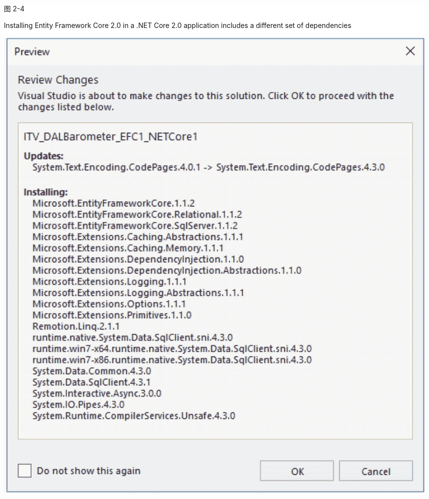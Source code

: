 图 2-4

Installing Entity Framework Core 2.0 in a .NET Core 2.0 application includes a different set of dependencies

![A461790_1_En_2_Fig3_HTML.jpg](img/A461790_1_En_2_Fig3_HTML.jpg)
